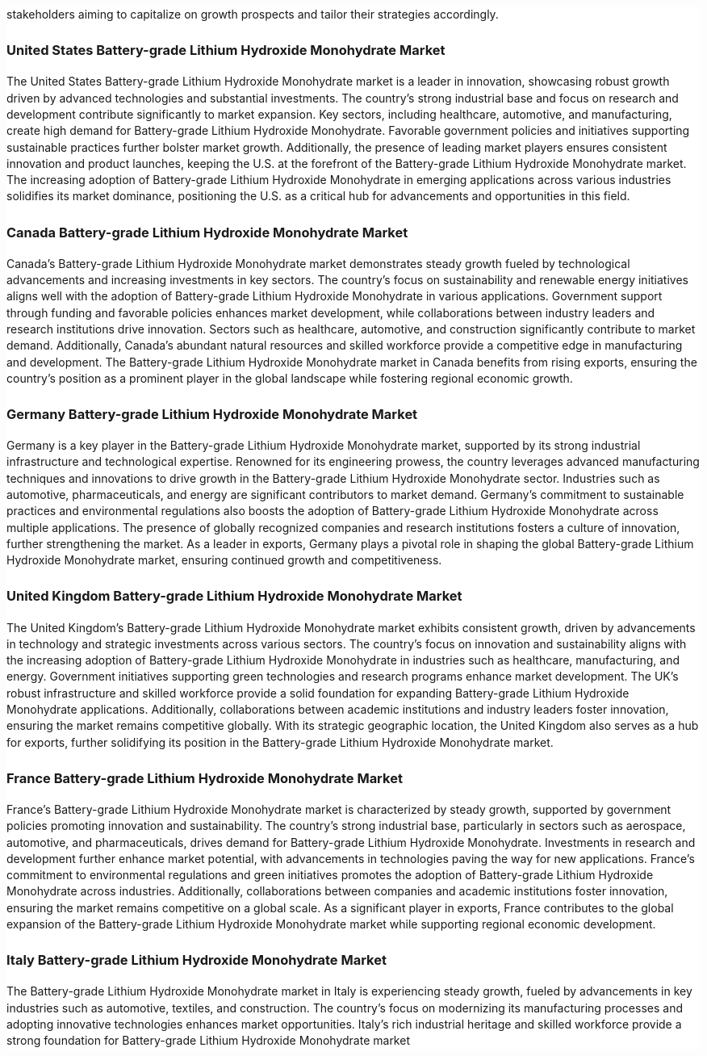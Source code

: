 stakeholders aiming to capitalize on growth prospects and tailor their strategies accordingly.</p><h3>United States Battery-grade Lithium Hydroxide Monohydrate Market</h3><p>The United States Battery-grade Lithium Hydroxide Monohydrate market is a leader in innovation, showcasing robust growth driven by advanced technologies and substantial investments. The country&rsquo;s strong industrial base and focus on research and development contribute significantly to market expansion. Key sectors, including healthcare, automotive, and manufacturing, create high demand for Battery-grade Lithium Hydroxide Monohydrate. Favorable government policies and initiatives supporting sustainable practices further bolster market growth. Additionally, the presence of leading market players ensures consistent innovation and product launches, keeping the U.S. at the forefront of the Battery-grade Lithium Hydroxide Monohydrate market. The increasing adoption of Battery-grade Lithium Hydroxide Monohydrate in emerging applications across various industries solidifies its market dominance, positioning the U.S. as a critical hub for advancements and opportunities in this field.</p><h3>Canada Battery-grade Lithium Hydroxide Monohydrate Market</h3><p>Canada&rsquo;s Battery-grade Lithium Hydroxide Monohydrate market demonstrates steady growth fueled by technological advancements and increasing investments in key sectors. The country&rsquo;s focus on sustainability and renewable energy initiatives aligns well with the adoption of Battery-grade Lithium Hydroxide Monohydrate in various applications. Government support through funding and favorable policies enhances market development, while collaborations between industry leaders and research institutions drive innovation. Sectors such as healthcare, automotive, and construction significantly contribute to market demand. Additionally, Canada&rsquo;s abundant natural resources and skilled workforce provide a competitive edge in manufacturing and development. The Battery-grade Lithium Hydroxide Monohydrate market in Canada benefits from rising exports, ensuring the country&rsquo;s position as a prominent player in the global landscape while fostering regional economic growth.</p><h3>Germany Battery-grade Lithium Hydroxide Monohydrate Market</h3><p>Germany is a key player in the Battery-grade Lithium Hydroxide Monohydrate market, supported by its strong industrial infrastructure and technological expertise. Renowned for its engineering prowess, the country leverages advanced manufacturing techniques and innovations to drive growth in the Battery-grade Lithium Hydroxide Monohydrate sector. Industries such as automotive, pharmaceuticals, and energy are significant contributors to market demand. Germany&rsquo;s commitment to sustainable practices and environmental regulations also boosts the adoption of Battery-grade Lithium Hydroxide Monohydrate across multiple applications. The presence of globally recognized companies and research institutions fosters a culture of innovation, further strengthening the market. As a leader in exports, Germany plays a pivotal role in shaping the global Battery-grade Lithium Hydroxide Monohydrate market, ensuring continued growth and competitiveness.</p><h3>United Kingdom Battery-grade Lithium Hydroxide Monohydrate Market</h3><p>The United Kingdom&rsquo;s Battery-grade Lithium Hydroxide Monohydrate market exhibits consistent growth, driven by advancements in technology and strategic investments across various sectors. The country&rsquo;s focus on innovation and sustainability aligns with the increasing adoption of Battery-grade Lithium Hydroxide Monohydrate in industries such as healthcare, manufacturing, and energy. Government initiatives supporting green technologies and research programs enhance market development. The UK&rsquo;s robust infrastructure and skilled workforce provide a solid foundation for expanding Battery-grade Lithium Hydroxide Monohydrate applications. Additionally, collaborations between academic institutions and industry leaders foster innovation, ensuring the market remains competitive globally. With its strategic geographic location, the United Kingdom also serves as a hub for exports, further solidifying its position in the Battery-grade Lithium Hydroxide Monohydrate market.</p><h3>France Battery-grade Lithium Hydroxide Monohydrate Market</h3><p>France&rsquo;s Battery-grade Lithium Hydroxide Monohydrate market is characterized by steady growth, supported by government policies promoting innovation and sustainability. The country&rsquo;s strong industrial base, particularly in sectors such as aerospace, automotive, and pharmaceuticals, drives demand for Battery-grade Lithium Hydroxide Monohydrate. Investments in research and development further enhance market potential, with advancements in technologies paving the way for new applications. France&rsquo;s commitment to environmental regulations and green initiatives promotes the adoption of Battery-grade Lithium Hydroxide Monohydrate across industries. Additionally, collaborations between companies and academic institutions foster innovation, ensuring the market remains competitive on a global scale. As a significant player in exports, France contributes to the global expansion of the Battery-grade Lithium Hydroxide Monohydrate market while supporting regional economic development.</p><h3>Italy Battery-grade Lithium Hydroxide Monohydrate Market</h3><p>The Battery-grade Lithium Hydroxide Monohydrate market in Italy is experiencing steady growth, fueled by advancements in key industries such as automotive, textiles, and construction. The country&rsquo;s focus on modernizing its manufacturing processes and adopting innovative technologies enhances market opportunities. Italy&rsquo;s rich industrial heritage and skilled workforce provide a strong foundation for Battery-grade Lithium Hydroxide Monohydrate market